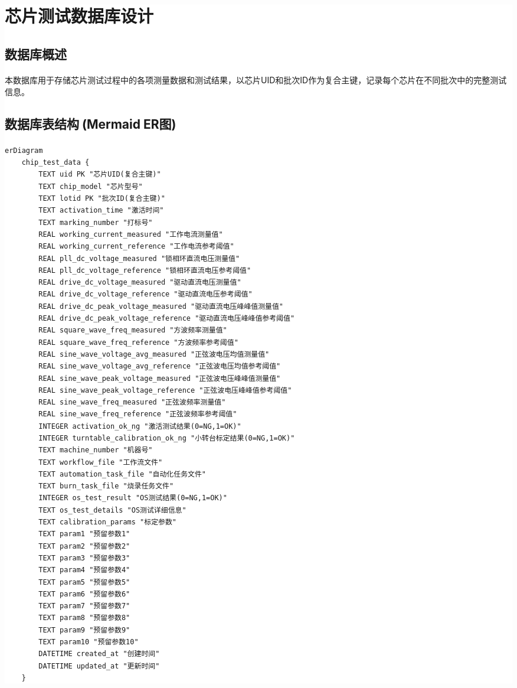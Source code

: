 # 芯片测试数据库设计

## 数据库概述

本数据库用于存储芯片测试过程中的各项测量数据和测试结果，以芯片UID和批次ID作为复合主键，记录每个芯片在不同批次中的完整测试信息。

## 数据库表结构 (Mermaid ER图)

```mermaid
erDiagram
    chip_test_data {
        TEXT uid PK "芯片UID(复合主键)"
        TEXT chip_model "芯片型号"
        TEXT lotid PK "批次ID(复合主键)"
        TEXT activation_time "激活时间"
        TEXT marking_number "打标号"
        REAL working_current_measured "工作电流测量值"
        REAL working_current_reference "工作电流参考阈值"
        REAL pll_dc_voltage_measured "锁相环直流电压测量值"
        REAL pll_dc_voltage_reference "锁相环直流电压参考阈值"
        REAL drive_dc_voltage_measured "驱动直流电压测量值"
        REAL drive_dc_voltage_reference "驱动直流电压参考阈值"
        REAL drive_dc_peak_voltage_measured "驱动直流电压峰峰值测量值"
        REAL drive_dc_peak_voltage_reference "驱动直流电压峰峰值参考阈值"
        REAL square_wave_freq_measured "方波频率测量值"
        REAL square_wave_freq_reference "方波频率参考阈值"
        REAL sine_wave_voltage_avg_measured "正弦波电压均值测量值"
        REAL sine_wave_voltage_avg_reference "正弦波电压均值参考阈值"
        REAL sine_wave_peak_voltage_measured "正弦波电压峰峰值测量值"
        REAL sine_wave_peak_voltage_reference "正弦波电压峰峰值参考阈值"
        REAL sine_wave_freq_measured "正弦波频率测量值"
        REAL sine_wave_freq_reference "正弦波频率参考阈值"
        INTEGER activation_ok_ng "激活测试结果(0=NG,1=OK)"
        INTEGER turntable_calibration_ok_ng "小转台标定结果(0=NG,1=OK)"
        TEXT machine_number "机器号"
        TEXT workflow_file "工作流文件"
        TEXT automation_task_file "自动化任务文件"
        TEXT burn_task_file "烧录任务文件"
        INTEGER os_test_result "OS测试结果(0=NG,1=OK)"
        TEXT os_test_details "OS测试详细信息"
        TEXT calibration_params "标定参数"
        TEXT param1 "预留参数1"
        TEXT param2 "预留参数2"
        TEXT param3 "预留参数3"
        TEXT param4 "预留参数4"
        TEXT param5 "预留参数5"
        TEXT param6 "预留参数6"
        TEXT param7 "预留参数7"
        TEXT param8 "预留参数8"
        TEXT param9 "预留参数9"
        TEXT param10 "预留参数10"
        DATETIME created_at "创建时间"
        DATETIME updated_at "更新时间"
    }
```
